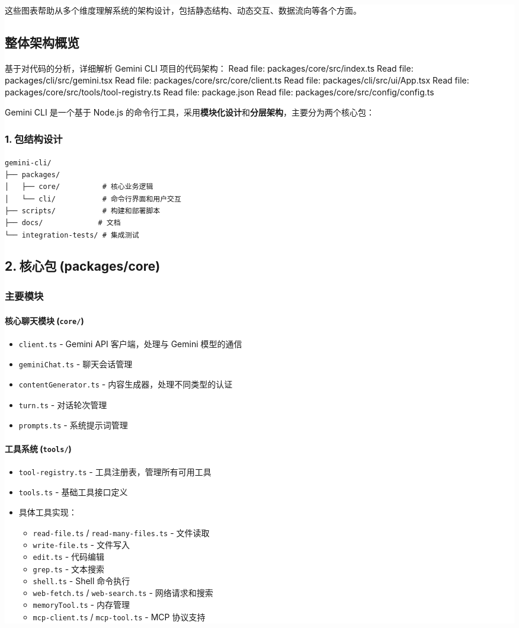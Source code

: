 这些图表帮助从多个维度理解系统的架构设计，包括静态结构、动态交互、数据流向等各个方面。

## 整体架构概览

基于对代码的分析，详细解析 Gemini CLI 项目的代码架构：
Read file: packages/core/src/index.ts
Read file: packages/cli/src/gemini.tsx
Read file: packages/core/src/core/client.ts
Read file: packages/cli/src/ui/App.tsx
Read file: packages/core/src/tools/tool-registry.ts
Read file: package.json
Read file: packages/core/src/config/config.ts

Gemini CLI 是一个基于 Node.js 的命令行工具，采用**模块化设计**和**分层架构**，主要分为两个核心包：

### 1. 包结构设计

```
gemini-cli/
├── packages/
│   ├── core/          # 核心业务逻辑
│   └── cli/           # 命令行界面和用户交互
├── scripts/           # 构建和部署脚本
├── docs/             # 文档
└── integration-tests/ # 集成测试
```

## 2. 核心包 (packages/core)

### 主要模块

#### **核心聊天模块** (`core/`)

- `client.ts` - Gemini API 客户端，处理与 Gemini 模型的通信

- `geminiChat.ts` - 聊天会话管理
- `contentGenerator.ts` - 内容生成器，处理不同类型的认证
- `turn.ts` - 对话轮次管理
- `prompts.ts` - 系统提示词管理

#### **工具系统** (`tools/`)

- `tool-registry.ts` - 工具注册表，管理所有可用工具

- `tools.ts` - 基础工具接口定义
- 具体工具实现：
  - `read-file.ts` / `read-many-files.ts` - 文件读取
  - `write-file.ts` - 文件写入
  - `edit.ts` - 代码编辑
  - `grep.ts` - 文本搜索
  - `shell.ts` - Shell 命令执行
  - `web-fetch.ts` / `web-search.ts` - 网络请求和搜索
  - `memoryTool.ts` - 内存管理
  - `mcp-client.ts` / `mcp-tool.ts` - MCP 协议支持
